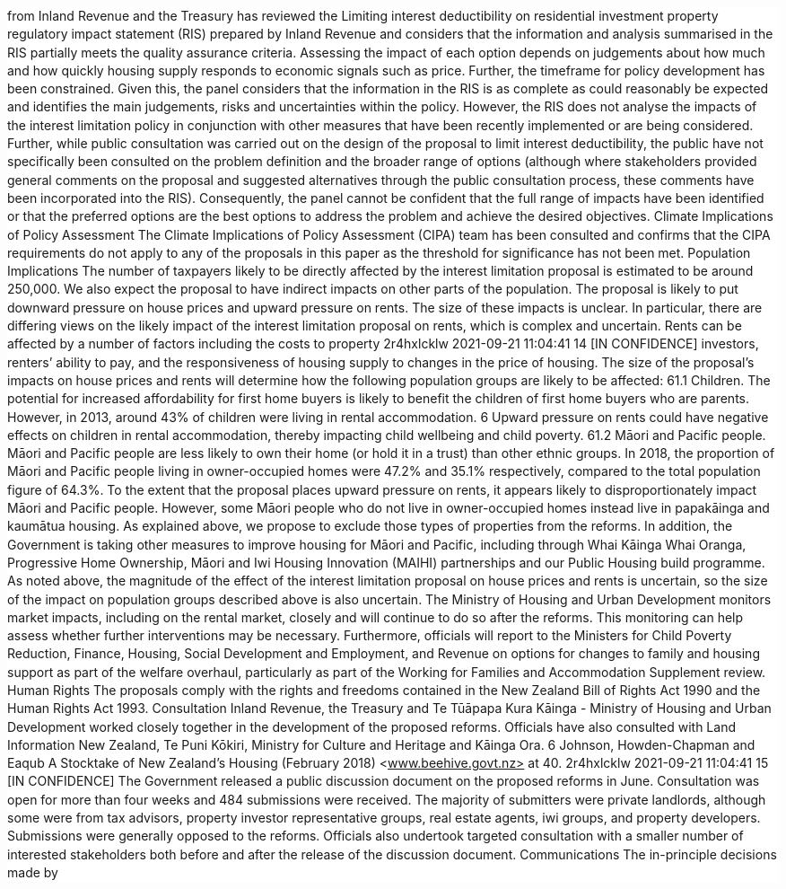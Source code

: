 from Inland Revenue and the Treasury has reviewed the Limiting interest deductibility on residential investment property regulatory impact statement (RIS) prepared by Inland Revenue and considers that the information and analysis summarised in the RIS partially meets the quality assurance criteria. Assessing the impact of each option depends on judgements about how much and how quickly housing supply responds to economic signals such as price. Further, the timeframe for policy development has been constrained. Given this, the panel considers that the information in the RIS is as complete as could reasonably be expected and identifies the main judgements, risks and uncertainties within the policy. However, the RIS does not analyse the impacts of the interest limitation policy in conjunction with other measures that have been recently implemented or are being considered. Further, while public consultation was carried out on the design of the proposal to limit interest deductibility, the public have not specifically been consulted on the problem definition and the broader range of options (although where stakeholders provided general comments on the proposal and suggested alternatives through the public consultation process, these comments have been incorporated into the RIS). Consequently, the panel cannot be confident that the full range of impacts have been identified or that the preferred options are the best options to address the problem and achieve the desired objectives. Climate Implications of Policy Assessment The Climate Implications of Policy Assessment (CIPA) team has been consulted and confirms that the CIPA requirements do not apply to any of the proposals in this paper as the threshold for significance has not been met. Population Implications The number of taxpayers likely to be directly affected by the interest limitation proposal is estimated to be around 250,000. We also expect the proposal to have indirect impacts on other parts of the population. The proposal is likely to put downward pressure on house prices and upward pressure on rents. The size of these impacts is unclear. In particular, there are differing views on the likely impact of the interest limitation proposal on rents, which is complex and uncertain. Rents can be affected by a number of factors including the costs to property 2r4hxlcklw 2021-09-21 11:04:41 14 \[IN CONFIDENCE\] investors, renters’ ability to pay, and the responsiveness of housing supply to changes in the price of housing. The size of the proposal’s impacts on house prices and rents will determine how the following population groups are likely to be affected: 61.1 Children. The potential for increased affordability for first home buyers is likely to benefit the children of first home buyers who are parents. However, in 2013, around 43% of children were living in rental accommodation. 6 Upward pressure on rents could have negative effects on children in rental accommodation, thereby impacting child wellbeing and child poverty. 61.2 Māori and Pacific people. Māori and Pacific people are less likely to own their home (or hold it in a trust) than other ethnic groups. In 2018, the proportion of Māori and Pacific people living in owner-occupied homes were 47.2% and 35.1% respectively, compared to the total population figure of 64.3%. To the extent that the proposal places upward pressure on rents, it appears likely to disproportionately impact Māori and Pacific people. However, some Māori people who do not live in owner-occupied homes instead live in papakāinga and kaumātua housing. As explained above, we propose to exclude those types of properties from the reforms. In addition, the Government is taking other measures to improve housing for Māori and Pacific, including through Whai Kāinga Whai Oranga, Progressive Home Ownership, Māori and Iwi Housing Innovation (MAIHI) partnerships and our Public Housing build programme. As noted above, the magnitude of the effect of the interest limitation proposal on house prices and rents is uncertain, so the size of the impact on population groups described above is also uncertain. The Ministry of Housing and Urban Development monitors market impacts, including on the rental market, closely and will continue to do so after the reforms. This monitoring can help assess whether further interventions may be necessary. Furthermore, officials will report to the Ministers for Child Poverty Reduction, Finance, Housing, Social Development and Employment, and Revenue on options for changes to family and housing support as part of the welfare overhaul, particularly as part of the Working for Families and Accommodation Supplement review. Human Rights The proposals comply with the rights and freedoms contained in the New Zealand Bill of Rights Act 1990 and the Human Rights Act 1993. Consultation Inland Revenue, the Treasury and Te Tūāpapa Kura Kāinga - Ministry of Housing and Urban Development worked closely together in the development of the proposed reforms. Officials have also consulted with Land Information New Zealand, Te Puni Kōkiri, Ministry for Culture and Heritage and Kāinga Ora. 6 Johnson, Howden-Chapman and Eaqub A Stocktake of New Zealand’s Housing (February 2018) <www.beehive.govt.nz> at 40. 2r4hxlcklw 2021-09-21 11:04:41 15 \[IN CONFIDENCE\] The Government released a public discussion document on the proposed reforms in June. Consultation was open for more than four weeks and 484 submissions were received. The majority of submitters were private landlords, although some were from tax advisors, property investor representative groups, real estate agents, iwi groups, and property developers. Submissions were generally opposed to the reforms. Officials also undertook targeted consultation with a smaller number of interested stakeholders both before and after the release of the discussion document. Communications The in-principle decisions made by